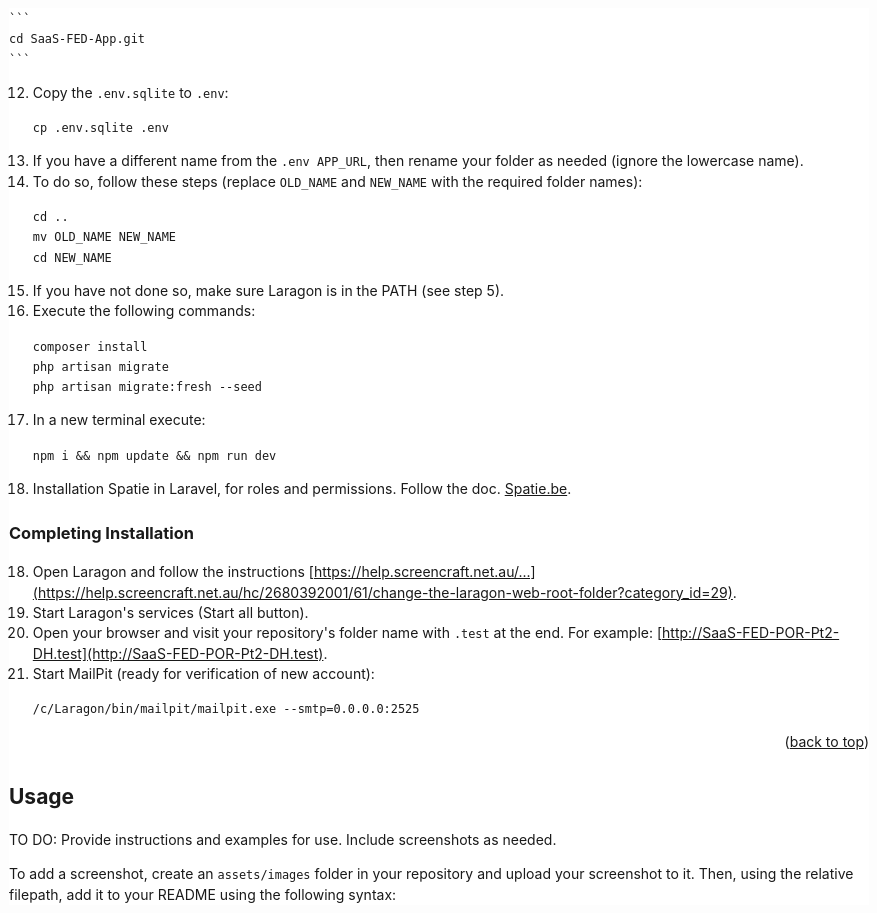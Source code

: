     ```
    cd SaaS-FED-App.git
    ```
12. Copy the `.env.sqlite` to `.env`:
    ```
    cp .env.sqlite .env
    ```
13. If you have a different name from the `.env APP_URL`, then rename your folder as needed (ignore the lowercase name).
14. To do so, follow these steps (replace `OLD_NAME` and `NEW_NAME` with the required folder names):
    ```
    cd ..
    mv OLD_NAME NEW_NAME
    cd NEW_NAME
    ```
15. If you have not done so, make sure Laragon is in the PATH (see step 5).
16. Execute the following commands:
    ```
    composer install
    php artisan migrate
    php artisan migrate:fresh --seed
    ```
17. In a new terminal execute:
    ```
    npm i && npm update && npm run dev
    ```
18. Installation Spatie in Laravel, for roles and permissions. 
    Follow the doc. [Spatie.be](https://spatie.be/docs/laravel-permission/v6/installation-laravel).

### Completing Installation

18. Open Laragon and follow the instructions [https://help.screencraft.net.au/...](https://help.screencraft.net.au/hc/2680392001/61/change-the-laragon-web-root-folder?category_id=29).
19. Start Laragon's services (Start all button).
20. Open your browser and visit your repository's folder name with `.test` at the end. For example: [http://SaaS-FED-POR-Pt2-DH.test](http://SaaS-FED-POR-Pt2-DH.test).
21. Start MailPit (ready for verification of new account):
    ```
    /c/Laragon/bin/mailpit/mailpit.exe --smtp=0.0.0.0:2525
    ```


<p align="right">(<a href="#readme-top">back to top</a>)</p>


## Usage

TO DO: Provide instructions and examples for use. Include screenshots as 
needed.

To add a screenshot, create an `assets/images` folder in your repository and
upload your screenshot to it. Then, using the relative filepath, add it to
your README using the following syntax:
